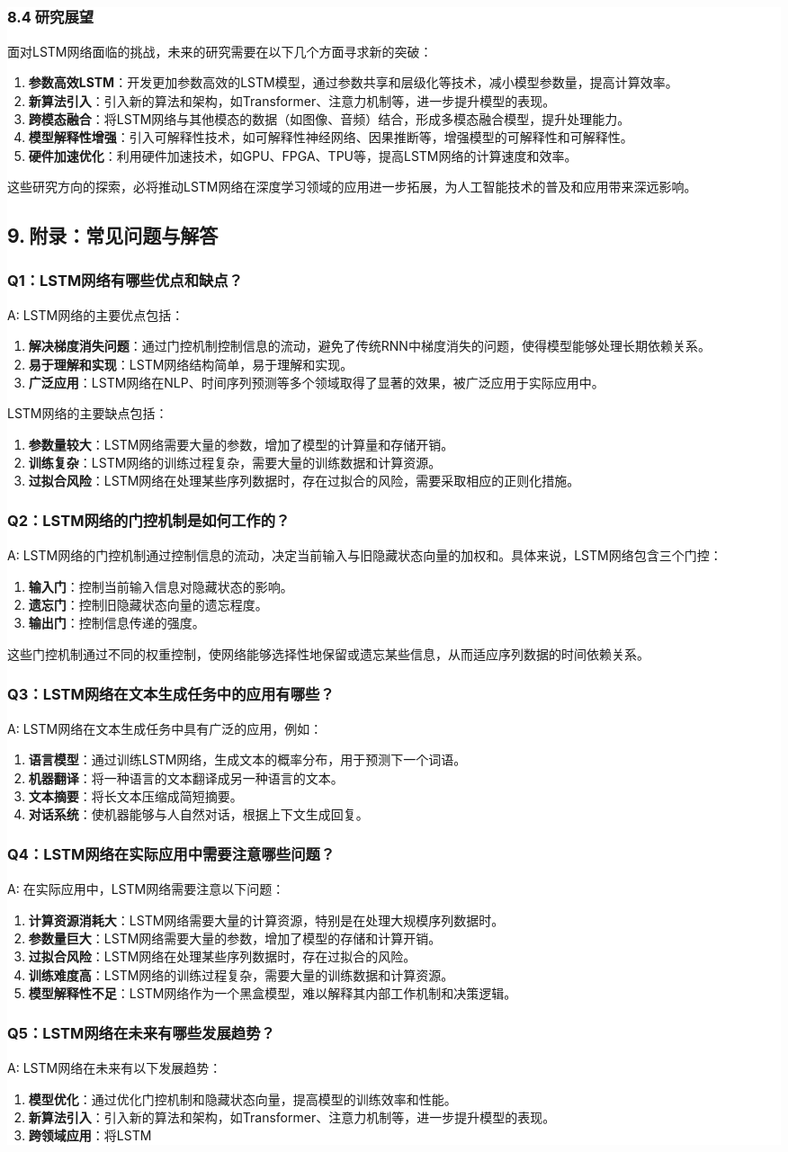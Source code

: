 ### 8.4 研究展望

面对LSTM网络面临的挑战，未来的研究需要在以下几个方面寻求新的突破：

1. **参数高效LSTM**：开发更加参数高效的LSTM模型，通过参数共享和层级化等技术，减小模型参数量，提高计算效率。
2. **新算法引入**：引入新的算法和架构，如Transformer、注意力机制等，进一步提升模型的表现。
3. **跨模态融合**：将LSTM网络与其他模态的数据（如图像、音频）结合，形成多模态融合模型，提升处理能力。
4. **模型解释性增强**：引入可解释性技术，如可解释性神经网络、因果推断等，增强模型的可解释性和可解释性。
5. **硬件加速优化**：利用硬件加速技术，如GPU、FPGA、TPU等，提高LSTM网络的计算速度和效率。

这些研究方向的探索，必将推动LSTM网络在深度学习领域的应用进一步拓展，为人工智能技术的普及和应用带来深远影响。

## 9. 附录：常见问题与解答

### Q1：LSTM网络有哪些优点和缺点？

A: LSTM网络的主要优点包括：
1. **解决梯度消失问题**：通过门控机制控制信息的流动，避免了传统RNN中梯度消失的问题，使得模型能够处理长期依赖关系。
2. **易于理解和实现**：LSTM网络结构简单，易于理解和实现。
3. **广泛应用**：LSTM网络在NLP、时间序列预测等多个领域取得了显著的效果，被广泛应用于实际应用中。

LSTM网络的主要缺点包括：
1. **参数量较大**：LSTM网络需要大量的参数，增加了模型的计算量和存储开销。
2. **训练复杂**：LSTM网络的训练过程复杂，需要大量的训练数据和计算资源。
3. **过拟合风险**：LSTM网络在处理某些序列数据时，存在过拟合的风险，需要采取相应的正则化措施。

### Q2：LSTM网络的门控机制是如何工作的？

A: LSTM网络的门控机制通过控制信息的流动，决定当前输入与旧隐藏状态向量的加权和。具体来说，LSTM网络包含三个门控：
1. **输入门**：控制当前输入信息对隐藏状态的影响。
2. **遗忘门**：控制旧隐藏状态向量的遗忘程度。
3. **输出门**：控制信息传递的强度。

这些门控机制通过不同的权重控制，使网络能够选择性地保留或遗忘某些信息，从而适应序列数据的时间依赖关系。

### Q3：LSTM网络在文本生成任务中的应用有哪些？

A: LSTM网络在文本生成任务中具有广泛的应用，例如：
1. **语言模型**：通过训练LSTM网络，生成文本的概率分布，用于预测下一个词语。
2. **机器翻译**：将一种语言的文本翻译成另一种语言的文本。
3. **文本摘要**：将长文本压缩成简短摘要。
4. **对话系统**：使机器能够与人自然对话，根据上下文生成回复。

### Q4：LSTM网络在实际应用中需要注意哪些问题？

A: 在实际应用中，LSTM网络需要注意以下问题：
1. **计算资源消耗大**：LSTM网络需要大量的计算资源，特别是在处理大规模序列数据时。
2. **参数量巨大**：LSTM网络需要大量的参数，增加了模型的存储和计算开销。
3. **过拟合风险**：LSTM网络在处理某些序列数据时，存在过拟合的风险。
4. **训练难度高**：LSTM网络的训练过程复杂，需要大量的训练数据和计算资源。
5. **模型解释性不足**：LSTM网络作为一个黑盒模型，难以解释其内部工作机制和决策逻辑。

### Q5：LSTM网络在未来有哪些发展趋势？

A: LSTM网络在未来有以下发展趋势：
1. **模型优化**：通过优化门控机制和隐藏状态向量，提高模型的训练效率和性能。
2. **新算法引入**：引入新的算法和架构，如Transformer、注意力机制等，进一步提升模型的表现。
3. **跨领域应用**：将LSTM


